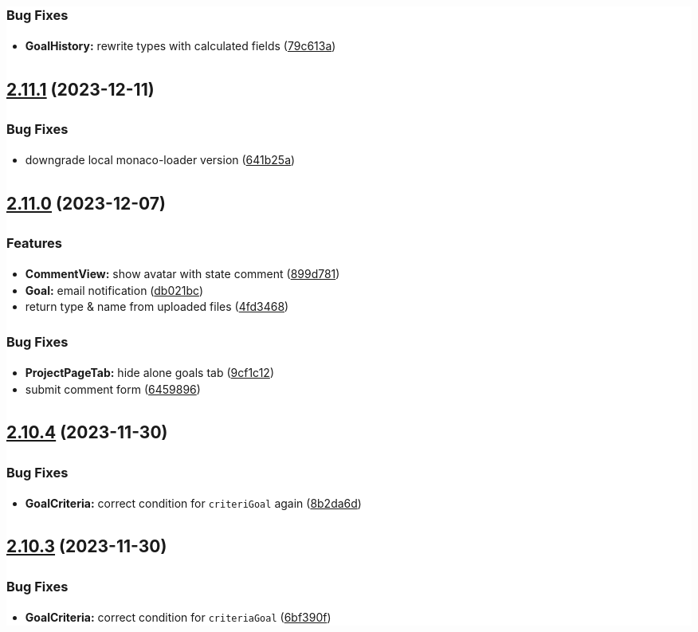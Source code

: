 
### Bug Fixes

* **GoalHistory:** rewrite types with calculated fields ([79c613a](https://github.com/taskany-inc/issues/commit/79c613af67e4d14ba068b6e64d3b8c09acb4ef19))

## [2.11.1](https://github.com/taskany-inc/issues/compare/v2.11.0...v2.11.1) (2023-12-11)


### Bug Fixes

* downgrade local monaco-loader version ([641b25a](https://github.com/taskany-inc/issues/commit/641b25ac0ce8e60d0b8a48db95dd49aabced12d9))

## [2.11.0](https://github.com/taskany-inc/issues/compare/v2.10.4...v2.11.0) (2023-12-07)


### Features

* **CommentView:** show avatar with state comment ([899d781](https://github.com/taskany-inc/issues/commit/899d78130441f470ae814350a0abd961e6599cbb))
* **Goal:** email notification ([db021bc](https://github.com/taskany-inc/issues/commit/db021bcda48d52b7fabe8ebaabc2a2afd60934c0))
* return type & name from uploaded files ([4fd3468](https://github.com/taskany-inc/issues/commit/4fd346859b9d8106e5be3cc12391827587e3322b))


### Bug Fixes

* **ProjectPageTab:** hide alone goals tab ([9cf1c12](https://github.com/taskany-inc/issues/commit/9cf1c120b59c5f166ee9caee54761f33a6dd09e6))
* submit comment form ([6459896](https://github.com/taskany-inc/issues/commit/64598969c1e8ea44602c051f7b90c241b340cd23))

## [2.10.4](https://github.com/taskany-inc/issues/compare/v2.10.3...v2.10.4) (2023-11-30)


### Bug Fixes

* **GoalCriteria:** correct condition for `criteriGoal` again ([8b2da6d](https://github.com/taskany-inc/issues/commit/8b2da6d117da64680ce81d7abd302d3c264ccbe9))

## [2.10.3](https://github.com/taskany-inc/issues/compare/v2.10.2...v2.10.3) (2023-11-30)


### Bug Fixes

* **GoalCriteria:** correct condition for `criteriaGoal` ([6bf390f](https://github.com/taskany-inc/issues/commit/6bf390fab820b715fad2336ec739360829c6899d))
